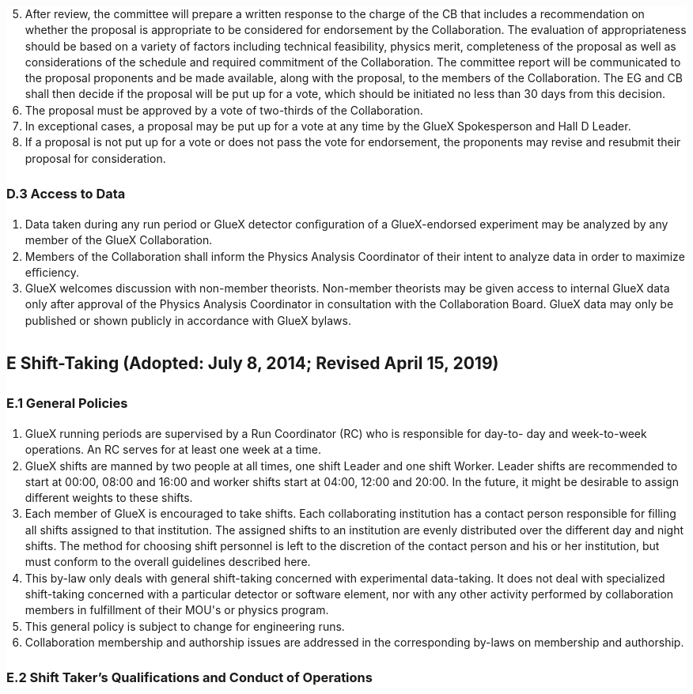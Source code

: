 5. After review, the committee will prepare a written response to the charge of the CB that includes a recommendation on whether the proposal is appropriate to be considered for endorsement by the Collaboration. The evaluation of appropriateness should be based on a variety of factors including technical feasibility, physics merit, completeness of the proposal as well as considerations of the schedule and required commitment of the Collaboration. The committee report will be communicated to the proposal proponents and be made available, along with the proposal, to the members of the Collaboration. The EG and CB shall then decide if the proposal will be put up for a vote, which should be initiated no less than 30 days from this decision.
6. The proposal must be approved by a vote of two-thirds of the Collaboration.
7. In exceptional cases, a proposal may be put up for a vote at any time by the GlueX Spokesperson and Hall D Leader.
8. If a proposal is not put up for a vote or does not pass the vote for endorsement, the proponents may revise and resubmit their proposal for consideration.

### D.3 Access to Data
1. Data taken during any run period or GlueX detector conﬁguration of a GlueX-endorsed experiment may be analyzed by any member of the GlueX Collaboration. 
2. Members of the Collaboration shall inform the Physics Analysis Coordinator of their intent to analyze data in order to maximize eﬃciency. 
3. GlueX welcomes discussion with non-member theorists. Non-member theorists may be given access to internal GlueX data only after approval of the Physics Analysis Coordinator in consultation with the Collaboration Board. GlueX data may only be published or shown publicly in accordance with GlueX bylaws.

## E Shift-Taking (Adopted: July 8, 2014; Revised April 15, 2019)

### E.1 General Policies

1. GlueX running periods are supervised by a Run Coordinator (RC) who is responsible for day-to- 
day and week-to-week operations. An RC serves for at least one week at a time. 
2. GlueX shifts are manned by two people at all times, one shift Leader and one shift Worker. Leader 
shifts are recommended to start at 00:00, 08:00 and 16:00 and worker shifts start at 04:00, 12:00 
and 20:00. In the future, it might be desirable to assign different weights to these shifts. 
3. Each member of GlueX is encouraged to take shifts. Each collaborating institution has a contact person responsible for filling all shifts assigned to that institution. The assigned shifts to an institution are evenly distributed over the different day and night shifts. The method for choosing shift personnel is left to the discretion of the contact person and his or her institution, but must conform to the overall guidelines described here. 
4. This by-law only deals with general shift-taking concerned with experimental data-taking. It does not deal with specialized shift-taking concerned with a particular detector or software element, nor with any other activity performed by collaboration members in fulfillment of their MOU's or physics program. 
5. This general policy is subject to change for engineering runs. 
6. Collaboration membership and authorship issues are addressed in the corresponding by-laws on membership and authorship.

### E.2 Shift Taker’s Qualifications and Conduct of Operations
